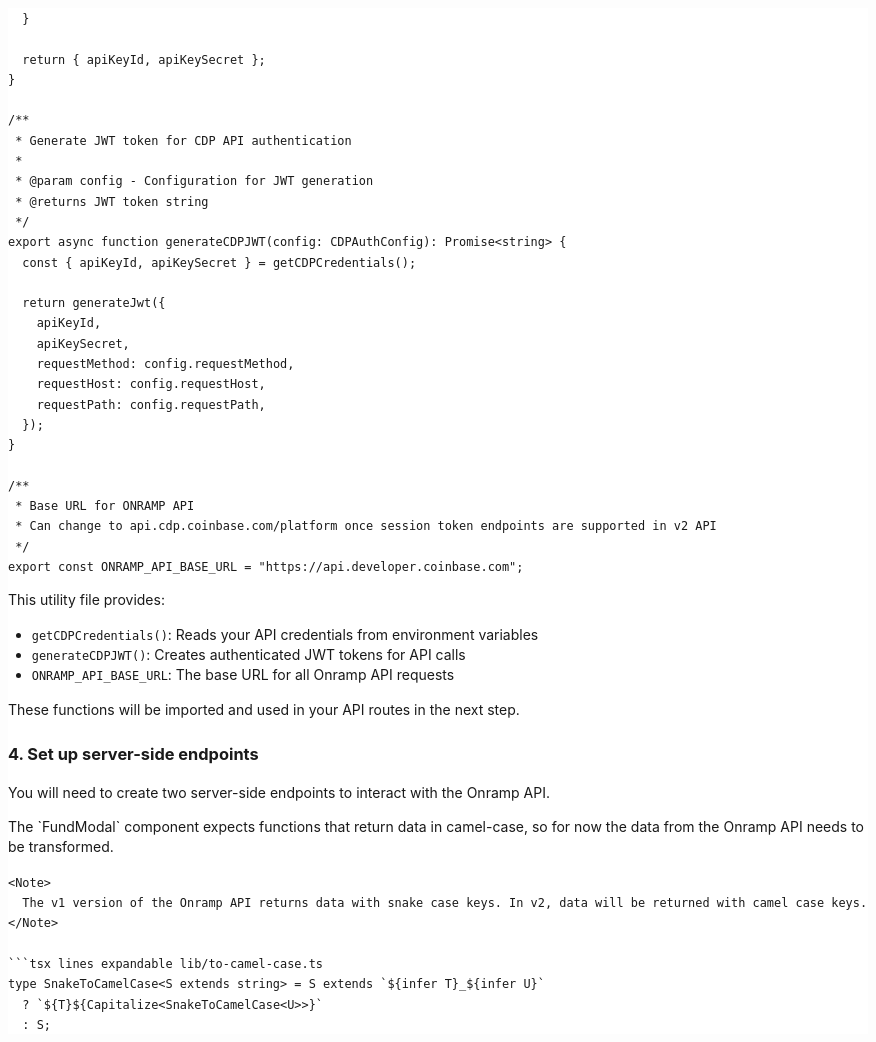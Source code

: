 ```tsx lines expandable lib/cdp-auth.ts
  }

  return { apiKeyId, apiKeySecret };
}

/**
 * Generate JWT token for CDP API authentication
 *
 * @param config - Configuration for JWT generation
 * @returns JWT token string
 */
export async function generateCDPJWT(config: CDPAuthConfig): Promise<string> {
  const { apiKeyId, apiKeySecret } = getCDPCredentials();

  return generateJwt({
    apiKeyId,
    apiKeySecret,
    requestMethod: config.requestMethod,
    requestHost: config.requestHost,
    requestPath: config.requestPath,
  });
}

/**
 * Base URL for ONRAMP API
 * Can change to api.cdp.coinbase.com/platform once session token endpoints are supported in v2 API
 */
export const ONRAMP_API_BASE_URL = "https://api.developer.coinbase.com";
```

This utility file provides:

* `getCDPCredentials()`: Reads your API credentials from environment variables
* `generateCDPJWT()`: Creates authenticated JWT tokens for API calls
* `ONRAMP_API_BASE_URL`: The base URL for all Onramp API requests

These functions will be imported and used in your API routes in the next step.

### 4. Set up server-side endpoints

You will need to create two server-side endpoints to interact with the Onramp API.

<Steps titleSize="p">
  <Step title="Transform response data helper">
    The `FundModal` component expects functions that return data in camel-case, so for now the data from the Onramp API needs to be transformed.

    <Note>
      The v1 version of the Onramp API returns data with snake case keys. In v2, data will be returned with camel case keys.
    </Note>

    ```tsx lines expandable lib/to-camel-case.ts
    type SnakeToCamelCase<S extends string> = S extends `${infer T}_${infer U}`
      ? `${T}${Capitalize<SnakeToCamelCase<U>>}`
      : S;
